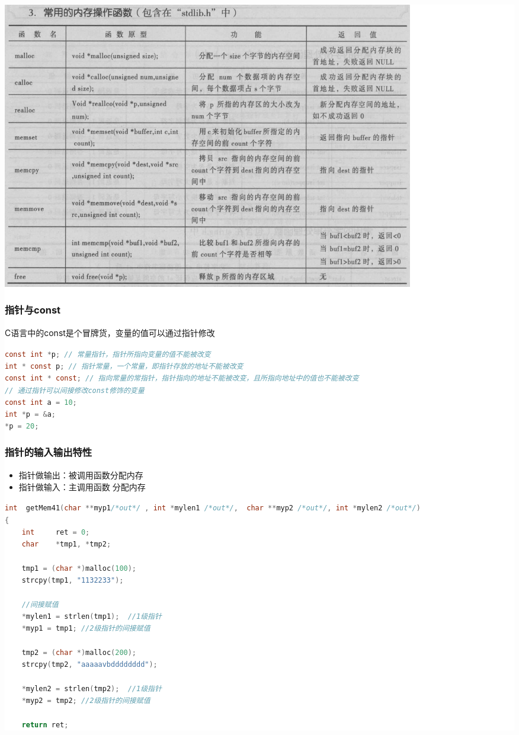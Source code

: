 ![1499528179884](images/1499528179884.png)

### 指针与const

C语言中的const是个冒牌货，变量的值可以通过指针修改

```c
const int *p; // 常量指针，指针所指向变量的值不能被改变
int * const p; // 指针常量，一个常量，即指针存放的地址不能被改变
const int * const; // 指向常量的常指针，指针指向的地址不能被改变，且所指向地址中的值也不能被改变
// 通过指针可以间接修改const修饰的变量
const int a = 10;
int *p = &a;
*p = 20; 
```

### 指针的输入输出特性

- 指针做输出：被调用函数分配内存
- 指针做输入：主调用函数 分配内存

```c
int  getMem41(char **myp1/*out*/ , int *mylen1 /*out*/,  char **myp2 /*out*/, int *mylen2 /*out*/)
{
	int		ret = 0;
	char	*tmp1, *tmp2;

	tmp1 = (char *)malloc(100);
	strcpy(tmp1, "1132233");

	//间接赋值 
	*mylen1 = strlen(tmp1);  //1级指针
	*myp1 = tmp1; //2级指针的间接赋值

	tmp2 = (char *)malloc(200);
	strcpy(tmp2, "aaaaavbdddddddd");

	*mylen2 = strlen(tmp2);  //1级指针
	*myp2 = tmp2; //2级指针的间接赋值

	return ret;
```